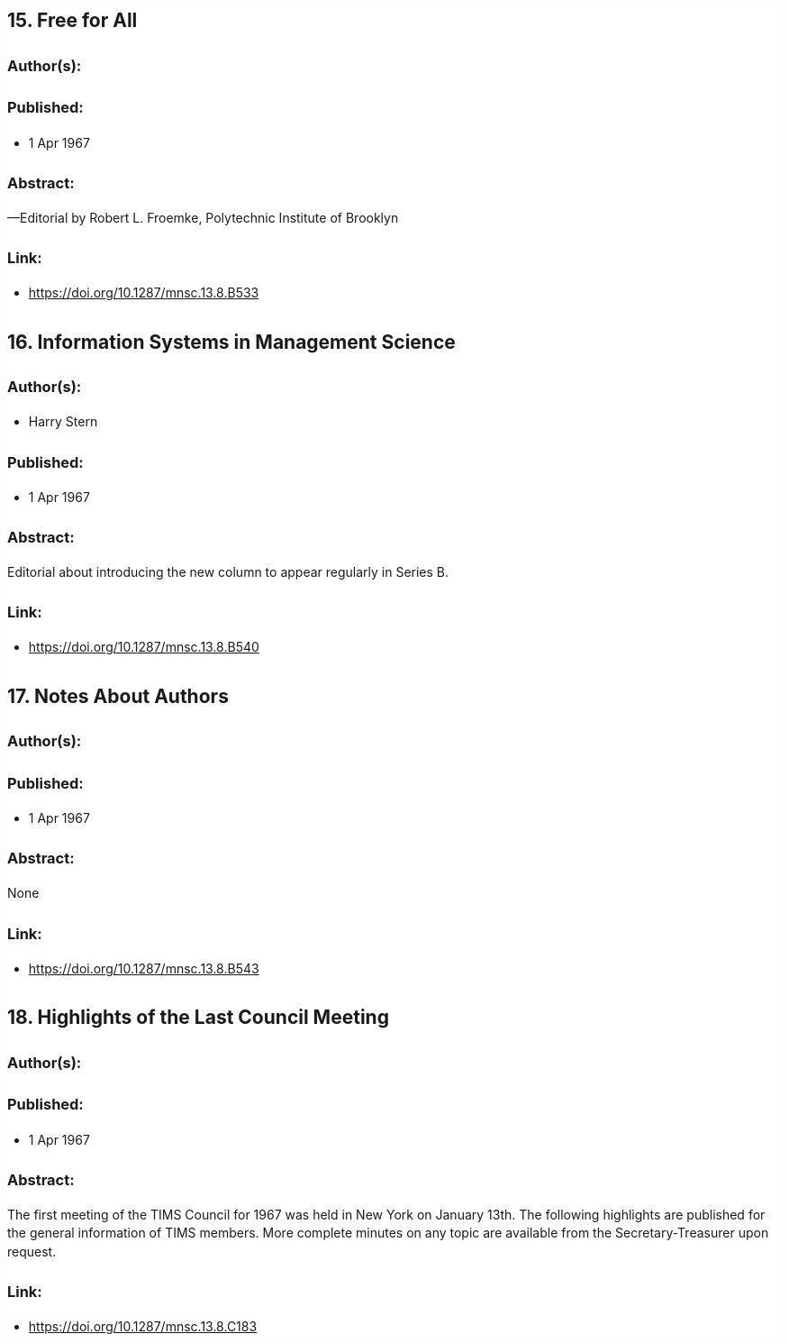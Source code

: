 ## 15. Free for All
### Author(s):
### Published:
- 1 Apr 1967
### Abstract:
—Editorial by Robert L. Froemke, Polytechnic Institute of Brooklyn
### Link:
- https://doi.org/10.1287/mnsc.13.8.B533

## 16. Information Systems in Management Science
### Author(s):
- Harry Stern
### Published:
- 1 Apr 1967
### Abstract:
Editorial about introducing the new column to appear regularly in Series B.
### Link:
- https://doi.org/10.1287/mnsc.13.8.B540

## 17. Notes About Authors
### Author(s):
### Published:
- 1 Apr 1967
### Abstract:
None
### Link:
- https://doi.org/10.1287/mnsc.13.8.B543

## 18. Highlights of the Last Council Meeting
### Author(s):
### Published:
- 1 Apr 1967
### Abstract:
The first meeting of the TIMS Council for 1967 was held in New York on January 13th. The following highlights are published for the general information of TIMS members. More complete minutes on any topic are available from the Secretary-Treasurer upon request.
### Link:
- https://doi.org/10.1287/mnsc.13.8.C183
